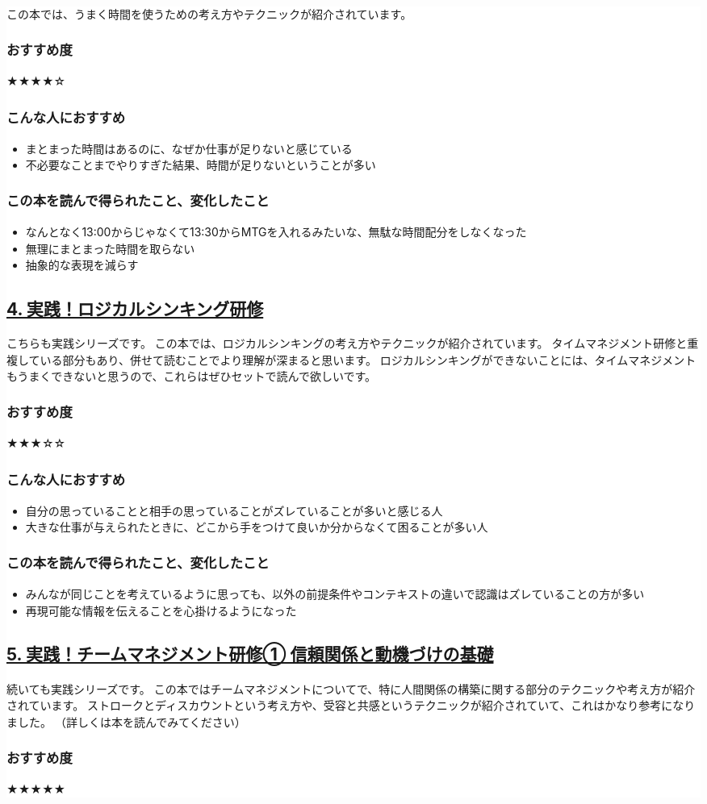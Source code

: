 この本では、うまく時間を使うための考え方やテクニックが紹介されています。

### おすすめ度

★★★★☆

### こんな人におすすめ

- まとまった時間はあるのに、なぜか仕事が足りないと感じている
- 不必要なことまでやりすぎた結果、時間が足りないということが多い

### この本を読んで得られたこと、変化したこと

- なんとなく13:00からじゃなくて13:30からMTGを入れるみたいな、無駄な時間配分をしなくなった
- 無理にまとまった時間を取らない
- 抽象的な表現を減らす

## [4. 実践！ロジカルシンキング研修](https://www.amazon.co.jp/gp/product/B019X8WADO?notRedirectToSDP=1&ref_=dbs_mng_calw_1&storeType=ebooks)

こちらも実践シリーズです。
この本では、ロジカルシンキングの考え方やテクニックが紹介されています。
タイムマネジメント研修と重複している部分もあり、併せて読むことでより理解が深まると思います。
ロジカルシンキングができないことには、タイムマネジメントもうまくできないと思うので、これらはぜひセットで読んで欲しいです。

### おすすめ度

★★★☆☆

### こんな人におすすめ

- 自分の思っていることと相手の思っていることがズレていることが多いと感じる人
- 大きな仕事が与えられたときに、どこから手をつけて良いか分からなくて困ることが多い人

### この本を読んで得られたこと、変化したこと

- みんなが同じことを考えているように思っても、以外の前提条件やコンテキストの違いで認識はズレていることの方が多い
- 再現可能な情報を伝えることを心掛けるようになった

## [5. 実践！チームマネジメント研修① 信頼関係と動機づけの基礎](https://www.amazon.co.jp/gp/product/B01N3UNU2Z?notRedirectToSDP=1&ref_=dbs_mng_calw_2&storeType=ebooks)

続いても実践シリーズです。
この本ではチームマネジメントについてで、特に人間関係の構築に関する部分のテクニックや考え方が紹介されています。
ストロークとディスカウントという考え方や、受容と共感というテクニックが紹介されていて、これはかなり参考になりました。
（詳しくは本を読んでみてください）

### おすすめ度

★★★★★
